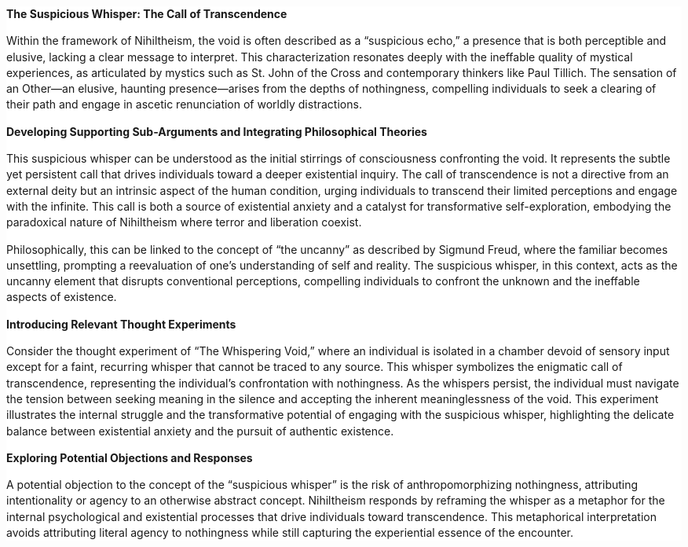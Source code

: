   

**The Suspicious Whisper: The Call of Transcendence**

  

Within the framework of Nihiltheism, the void is often described as a “suspicious echo,” a presence that is both perceptible and elusive, lacking a clear message to interpret. This characterization resonates deeply with the ineffable quality of mystical experiences, as articulated by mystics such as St. John of the Cross and contemporary thinkers like Paul Tillich. The sensation of an Other—an elusive, haunting presence—arises from the depths of nothingness, compelling individuals to seek a clearing of their path and engage in ascetic renunciation of worldly distractions.

  

**Developing Supporting Sub-Arguments and Integrating Philosophical Theories**

  

This suspicious whisper can be understood as the initial stirrings of consciousness confronting the void. It represents the subtle yet persistent call that drives individuals toward a deeper existential inquiry. The call of transcendence is not a directive from an external deity but an intrinsic aspect of the human condition, urging individuals to transcend their limited perceptions and engage with the infinite. This call is both a source of existential anxiety and a catalyst for transformative self-exploration, embodying the paradoxical nature of Nihiltheism where terror and liberation coexist.

  

Philosophically, this can be linked to the concept of “the uncanny” as described by Sigmund Freud, where the familiar becomes unsettling, prompting a reevaluation of one’s understanding of self and reality. The suspicious whisper, in this context, acts as the uncanny element that disrupts conventional perceptions, compelling individuals to confront the unknown and the ineffable aspects of existence.

  

**Introducing Relevant Thought Experiments**

  

Consider the thought experiment of “The Whispering Void,” where an individual is isolated in a chamber devoid of sensory input except for a faint, recurring whisper that cannot be traced to any source. This whisper symbolizes the enigmatic call of transcendence, representing the individual’s confrontation with nothingness. As the whispers persist, the individual must navigate the tension between seeking meaning in the silence and accepting the inherent meaninglessness of the void. This experiment illustrates the internal struggle and the transformative potential of engaging with the suspicious whisper, highlighting the delicate balance between existential anxiety and the pursuit of authentic existence.

  

**Exploring Potential Objections and Responses**

  

A potential objection to the concept of the “suspicious whisper” is the risk of anthropomorphizing nothingness, attributing intentionality or agency to an otherwise abstract concept. Nihiltheism responds by reframing the whisper as a metaphor for the internal psychological and existential processes that drive individuals toward transcendence. This metaphorical interpretation avoids attributing literal agency to nothingness while still capturing the experiential essence of the encounter.

  
